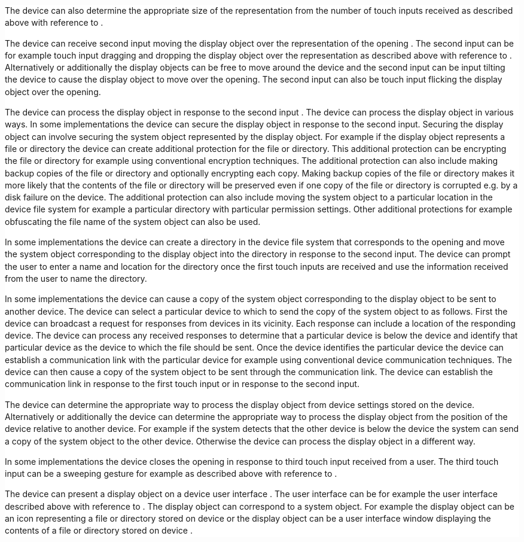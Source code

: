 The device can also determine the appropriate size of the representation from the number of touch inputs received as described above with reference to .

The device can receive second input moving the display object over the representation of the opening . The second input can be for example touch input dragging and dropping the display object over the representation as described above with reference to . Alternatively or additionally the display objects can be free to move around the device and the second input can be input tilting the device to cause the display object to move over the opening. The second input can also be touch input flicking the display object over the opening.

The device can process the display object in response to the second input . The device can process the display object in various ways. In some implementations the device can secure the display object in response to the second input. Securing the display object can involve securing the system object represented by the display object. For example if the display object represents a file or directory the device can create additional protection for the file or directory. This additional protection can be encrypting the file or directory for example using conventional encryption techniques. The additional protection can also include making backup copies of the file or directory and optionally encrypting each copy. Making backup copies of the file or directory makes it more likely that the contents of the file or directory will be preserved even if one copy of the file or directory is corrupted e.g. by a disk failure on the device. The additional protection can also include moving the system object to a particular location in the device file system for example a particular directory with particular permission settings. Other additional protections for example obfuscating the file name of the system object can also be used.

In some implementations the device can create a directory in the device file system that corresponds to the opening and move the system object corresponding to the display object into the directory in response to the second input. The device can prompt the user to enter a name and location for the directory once the first touch inputs are received and use the information received from the user to name the directory.

In some implementations the device can cause a copy of the system object corresponding to the display object to be sent to another device. The device can select a particular device to which to send the copy of the system object to as follows. First the device can broadcast a request for responses from devices in its vicinity. Each response can include a location of the responding device. The device can process any received responses to determine that a particular device is below the device and identify that particular device as the device to which the file should be sent. Once the device identifies the particular device the device can establish a communication link with the particular device for example using conventional device communication techniques. The device can then cause a copy of the system object to be sent through the communication link. The device can establish the communication link in response to the first touch input or in response to the second input.

The device can determine the appropriate way to process the display object from device settings stored on the device. Alternatively or additionally the device can determine the appropriate way to process the display object from the position of the device relative to another device. For example if the system detects that the other device is below the device the system can send a copy of the system object to the other device. Otherwise the device can process the display object in a different way.

In some implementations the device closes the opening in response to third touch input received from a user. The third touch input can be a sweeping gesture for example as described above with reference to .

The device can present a display object on a device user interface . The user interface can be for example the user interface described above with reference to . The display object can correspond to a system object. For example the display object can be an icon representing a file or directory stored on device or the display object can be a user interface window displaying the contents of a file or directory stored on device .
